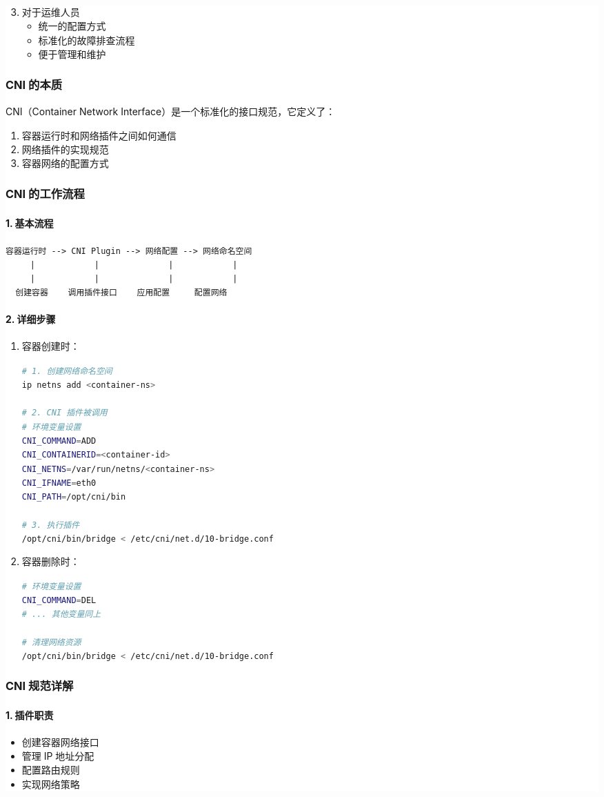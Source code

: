 3. 对于运维人员
   - 统一的配置方式
   - 标准化的故障排查流程
   - 便于管理和维护

### CNI 的本质
CNI（Container Network Interface）是一个标准化的接口规范，它定义了：
1. 容器运行时和网络插件之间如何通信
2. 网络插件的实现规范
3. 容器网络的配置方式

### CNI 的工作流程
#### 1. 基本流程
```ascii
容器运行时 --> CNI Plugin --> 网络配置 --> 网络命名空间
     |            |              |            |
     |            |              |            |
  创建容器    调用插件接口    应用配置     配置网络
```

#### 2. 详细步骤
1. 容器创建时：
   ```bash
   # 1. 创建网络命名空间
   ip netns add <container-ns>
   
   # 2. CNI 插件被调用
   # 环境变量设置
   CNI_COMMAND=ADD
   CNI_CONTAINERID=<container-id>
   CNI_NETNS=/var/run/netns/<container-ns>
   CNI_IFNAME=eth0
   CNI_PATH=/opt/cni/bin
   
   # 3. 执行插件
   /opt/cni/bin/bridge < /etc/cni/net.d/10-bridge.conf
   ```

2. 容器删除时：
   ```bash
   # 环境变量设置
   CNI_COMMAND=DEL
   # ... 其他变量同上
   
   # 清理网络资源
   /opt/cni/bin/bridge < /etc/cni/net.d/10-bridge.conf
   ```

### CNI 规范详解
#### 1. 插件职责
- 创建容器网络接口
- 管理 IP 地址分配
- 配置路由规则
- 实现网络策略

